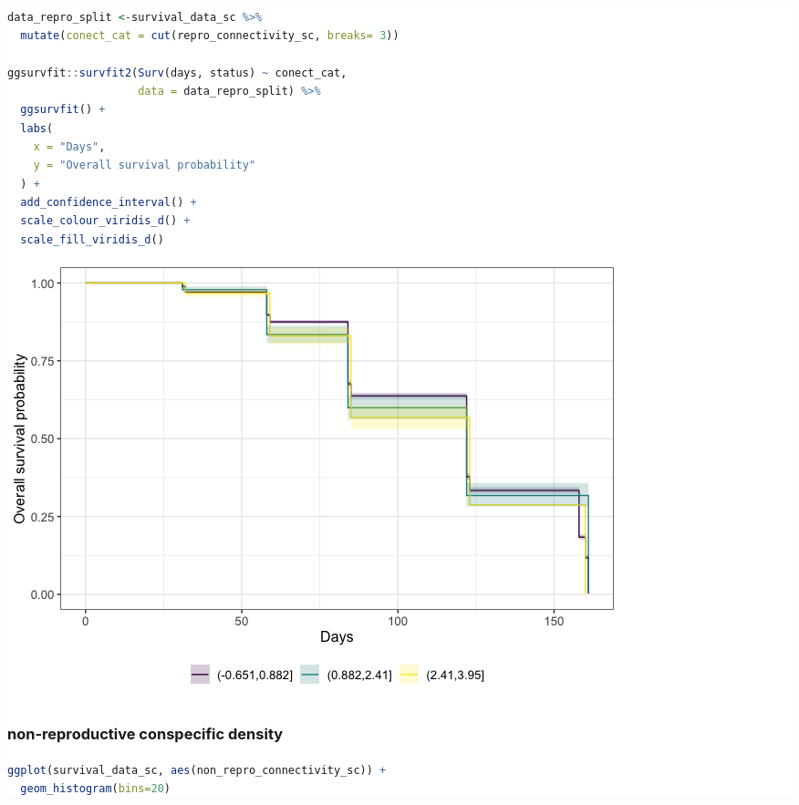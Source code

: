 ``` r
data_repro_split <-survival_data_sc %>% 
  mutate(conect_cat = cut(repro_connectivity_sc, breaks= 3)) 

ggsurvfit::survfit2(Surv(days, status) ~ conect_cat,
                    data = data_repro_split) %>% 
  ggsurvfit() +
  labs(
    x = "Days",
    y = "Overall survival probability"
  ) + 
  add_confidence_interval() +
  scale_colour_viridis_d() +
  scale_fill_viridis_d()
```

![](figures/2024-06-13_survival-analysis/unnamed-chunk-11-2.png)

### non-reproductive conspecific density

``` r
ggplot(survival_data_sc, aes(non_repro_connectivity_sc)) + 
  geom_histogram(bins=20)
```
